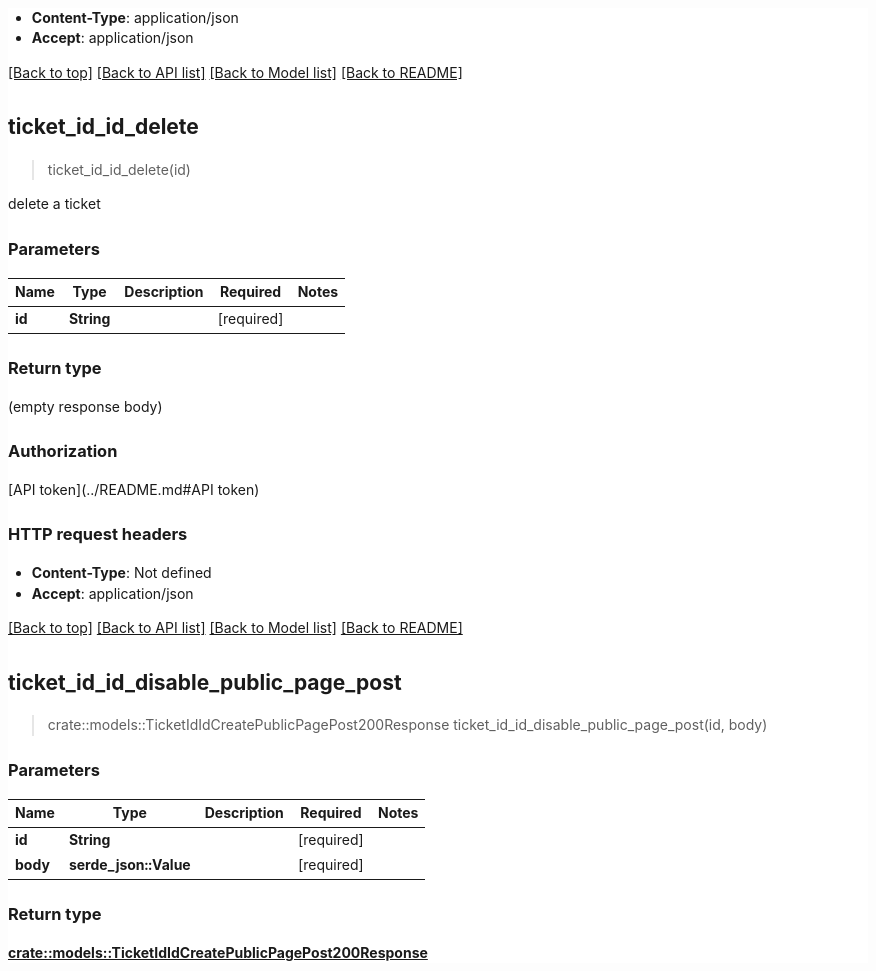 - **Content-Type**: application/json
- **Accept**: application/json

[[Back to top]](#) [[Back to API list]](../README.md#documentation-for-api-endpoints) [[Back to Model list]](../README.md#documentation-for-models) [[Back to README]](../README.md)


## ticket_id_id_delete

> ticket_id_id_delete(id)


delete a ticket

### Parameters


Name | Type | Description  | Required | Notes
------------- | ------------- | ------------- | ------------- | -------------
**id** | **String** |  | [required] |

### Return type

 (empty response body)

### Authorization

[API token](../README.md#API token)

### HTTP request headers

- **Content-Type**: Not defined
- **Accept**: application/json

[[Back to top]](#) [[Back to API list]](../README.md#documentation-for-api-endpoints) [[Back to Model list]](../README.md#documentation-for-models) [[Back to README]](../README.md)


## ticket_id_id_disable_public_page_post

> crate::models::TicketIdIdCreatePublicPagePost200Response ticket_id_id_disable_public_page_post(id, body)


### Parameters


Name | Type | Description  | Required | Notes
------------- | ------------- | ------------- | ------------- | -------------
**id** | **String** |  | [required] |
**body** | **serde_json::Value** |  | [required] |

### Return type

[**crate::models::TicketIdIdCreatePublicPagePost200Response**](_ticket_id__id__createPublicPage_post_200_response.md)
